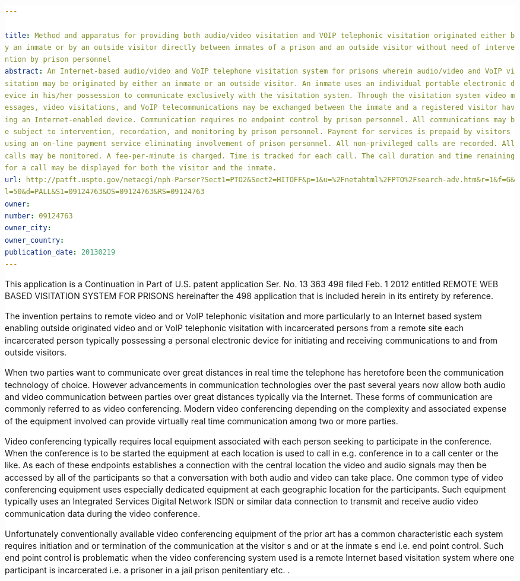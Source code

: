 ```yaml
---

title: Method and apparatus for providing both audio/video visitation and VOIP telephonic visitation originated either by an inmate or by an outside visitor directly between inmates of a prison and an outside visitor without need of intervention by prison personnel
abstract: An Internet-based audio/video and VoIP telephone visitation system for prisons wherein audio/video and VoIP visitation may be originated by either an inmate or an outside visitor. An inmate uses an individual portable electronic device in his/her possession to communicate exclusively with the visitation system. Through the visitation system video messages, video visitations, and VoIP telecommunications may be exchanged between the inmate and a registered visitor having an Internet-enabled device. Communication requires no endpoint control by prison personnel. All communications may be subject to intervention, recordation, and monitoring by prison personnel. Payment for services is prepaid by visitors using an on-line payment service eliminating involvement of prison personnel. All non-privileged calls are recorded. All calls may be monitored. A fee-per-minute is charged. Time is tracked for each call. The call duration and time remaining for a call may be displayed for both the visitor and the inmate.
url: http://patft.uspto.gov/netacgi/nph-Parser?Sect1=PTO2&Sect2=HITOFF&p=1&u=%2Fnetahtml%2FPTO%2Fsearch-adv.htm&r=1&f=G&l=50&d=PALL&S1=09124763&OS=09124763&RS=09124763
owner: 
number: 09124763
owner_city: 
owner_country: 
publication_date: 20130219
---
```

This application is a Continuation in Part of U.S. patent application Ser. No. 13 363 498 filed Feb. 1 2012 entitled REMOTE WEB BASED VISITATION SYSTEM FOR PRISONS hereinafter the 498 application that is included herein in its entirety by reference.

The invention pertains to remote video and or VoIP telephonic visitation and more particularly to an Internet based system enabling outside originated video and or VoIP telephonic visitation with incarcerated persons from a remote site each incarcerated person typically possessing a personal electronic device for initiating and receiving communications to and from outside visitors.

When two parties want to communicate over great distances in real time the telephone has heretofore been the communication technology of choice. However advancements in communication technologies over the past several years now allow both audio and video communication between parties over great distances typically via the Internet. These forms of communication are commonly referred to as video conferencing. Modern video conferencing depending on the complexity and associated expense of the equipment involved can provide virtually real time communication among two or more parties.

Video conferencing typically requires local equipment associated with each person seeking to participate in the conference. When the conference is to be started the equipment at each location is used to call in e.g. conference in to a call center or the like. As each of these endpoints establishes a connection with the central location the video and audio signals may then be accessed by all of the participants so that a conversation with both audio and video can take place. One common type of video conferencing equipment uses especially dedicated equipment at each geographic location for the participants. Such equipment typically uses an Integrated Services Digital Network ISDN or similar data connection to transmit and receive audio video communication data during the video conference.

Unfortunately conventionally available video conferencing equipment of the prior art has a common characteristic each system requires initiation and or termination of the communication at the visitor s and or at the inmate s end i.e. end point control. Such end point control is problematic when the video conferencing system used is a remote Internet based visitation system where one participant is incarcerated i.e. a prisoner in a jail prison penitentiary etc. .
